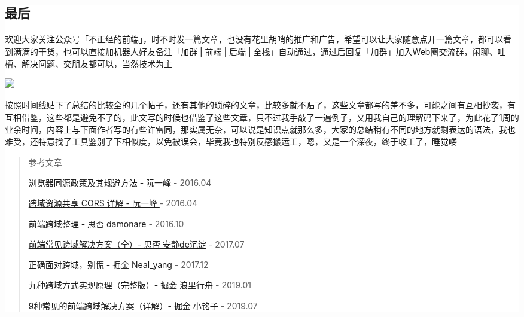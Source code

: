 

## 最后

欢迎大家关注公众号「不正经的前端」，时不时发一篇文章，也没有花里胡哨的推广和广告，希望可以让大家随意点开一篇文章，都可以看到满满的干货，也可以直接加机器人好友备注「加群 | 前端 | 后端 | 全栈」自动通过，通过后回复「加群」加入Web圈交流群，闲聊、吐槽、解决问题、交朋友都可以，当然技术为主

![](https://gitee.com/IsboyJC/PictureBed/raw/master/other/image-20200713004935853.png)

按照时间线贴下了总结的比较全的几个帖子，还有其他的琐碎的文章，比较多就不贴了，这些文章都写的差不多，可能之间有互相抄袭，有互相借鉴，这些都是避免不了的，此文写的时候也借鉴了这些文章，只不过我手敲了一遍例子，又用我自己的理解码下来了，为此花了1周的业余时间，内容上与下面作者写的有些许雷同，那实属无奈，可以说是知识点就那么多，大家的总结稍有不同的地方就剩表达的语法，我也难受，还特意找了工具鉴别了下相似度，以免被误会，毕竟我也特别反感搬运工，嗯，又是一个深夜，终于收工了，睡觉喽

> 参考文章
>
> [浏览器同源政策及其规避方法 - 阮一峰](http://www.ruanyifeng.com/blog/2016/04/same-origin-policy.html) - 2016.04
>
> [跨域资源共享 CORS 详解 - 阮一峰 ](http://www.ruanyifeng.com/blog/2016/04/cors.html) - 2016.04
>
> [前端跨域整理 - 思否 damonare](https://segmentfault.com/a/1190000007326671) - 2016.10
>
> [前端常见跨域解决方案（全）- 思否 安静de沉淀](https://segmentfault.com/a/1190000011145364)  - 2017.07
>
> [正确面对跨域，别慌 - 掘金 Neal_yang ](https://juejin.im/post/5a2f92c65188253e2470f16d#heading-18) - 2017.12
>
> [九种跨域方式实现原理（完整版）- 掘金 浪里行舟 ](https://juejin.im/post/5c23993de51d457b8c1f4ee1) - 2019.01
>
> [9种常见的前端跨域解决方案（详解）- 掘金 小铭子](https://juejin.im/post/5d1ecb96f265da1b6d404433) - 2019.07

